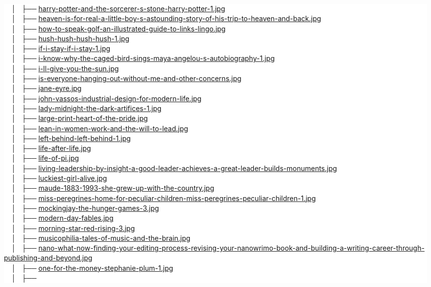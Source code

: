     │   ├──
[harry-potter-and-the-sorcerer-s-stone-harry-potter-1.jpg](data/Site/default/harry-potter-and-the-sorcerer-s-stone-harry-potter-1.jpg)\
    │   ├──
[heaven-is-for-real-a-little-boy-s-astounding-story-of-his-trip-to-heaven-and-back.jpg](data/Site/default/heaven-is-for-real-a-little-boy-s-astounding-story-of-his-trip-to-heaven-and-back.jpg)\
    │   ├──
[how-to-speak-golf-an-illustrated-guide-to-links-lingo.jpg](data/Site/default/how-to-speak-golf-an-illustrated-guide-to-links-lingo.jpg)\
    │   ├──
[hush-hush-hush-hush-1.jpg](data/Site/default/hush-hush-hush-hush-1.jpg)\
    │   ├──
[if-i-stay-if-i-stay-1.jpg](data/Site/default/if-i-stay-if-i-stay-1.jpg)\
    │   ├──
[i-know-why-the-caged-bird-sings-maya-angelou-s-autobiography-1.jpg](data/Site/default/i-know-why-the-caged-bird-sings-maya-angelou-s-autobiography-1.jpg)\
    │   ├──
[i-ll-give-you-the-sun.jpg](data/Site/default/i-ll-give-you-the-sun.jpg)\
    │   ├──
[is-everyone-hanging-out-without-me-and-other-concerns.jpg](data/Site/default/is-everyone-hanging-out-without-me-and-other-concerns.jpg)\
    │   ├── [jane-eyre.jpg](data/Site/default/jane-eyre.jpg)\
    │   ├──
[john-vassos-industrial-design-for-modern-life.jpg](data/Site/default/john-vassos-industrial-design-for-modern-life.jpg)\
    │   ├──
[lady-midnight-the-dark-artifices-1.jpg](data/Site/default/lady-midnight-the-dark-artifices-1.jpg)\
    │   ├──
[large-print-heart-of-the-pride.jpg](data/Site/default/large-print-heart-of-the-pride.jpg)\
    │   ├──
[lean-in-women-work-and-the-will-to-lead.jpg](data/Site/default/lean-in-women-work-and-the-will-to-lead.jpg)\
    │   ├──
[left-behind-left-behind-1.jpg](data/Site/default/left-behind-left-behind-1.jpg)\
    │   ├──
[life-after-life.jpg](data/Site/default/life-after-life.jpg)\
    │   ├── [life-of-pi.jpg](data/Site/default/life-of-pi.jpg)\
    │   ├──
[living-leadership-by-insight-a-good-leader-achieves-a-great-leader-builds-monuments.jpg](data/Site/default/living-leadership-by-insight-a-good-leader-achieves-a-great-leader-builds-monuments.jpg)\
    │   ├──
[luckiest-girl-alive.jpg](data/Site/default/luckiest-girl-alive.jpg)\
    │   ├──
[maude-1883-1993-she-grew-up-with-the-country.jpg](data/Site/default/maude-1883-1993-she-grew-up-with-the-country.jpg)\
    │   ├──
[miss-peregrines-home-for-peculiar-children-miss-peregrines-peculiar-children-1.jpg](data/Site/default/miss-peregrines-home-for-peculiar-children-miss-peregrines-peculiar-children-1.jpg)\
    │   ├──
[mockingjay-the-hunger-games-3.jpg](data/Site/default/mockingjay-the-hunger-games-3.jpg)\
    │   ├──
[modern-day-fables.jpg](data/Site/default/modern-day-fables.jpg)\
    │   ├──
[morning-star-red-rising-3.jpg](data/Site/default/morning-star-red-rising-3.jpg)\
    │   ├──
[musicophilia-tales-of-music-and-the-brain.jpg](data/Site/default/musicophilia-tales-of-music-and-the-brain.jpg)\
    │   ├──
[nano-what-now-finding-your-editing-process-revising-your-nanowrimo-book-and-building-a-writing-career-through-publishing-and-beyond.jpg](data/Site/default/nano-what-now-finding-your-editing-process-revising-your-nanowrimo-book-and-building-a-writing-career-through-publishing-and-beyond.jpg)\
    │   ├──
[one-for-the-money-stephanie-plum-1.jpg](data/Site/default/one-for-the-money-stephanie-plum-1.jpg)\
    │   ├──